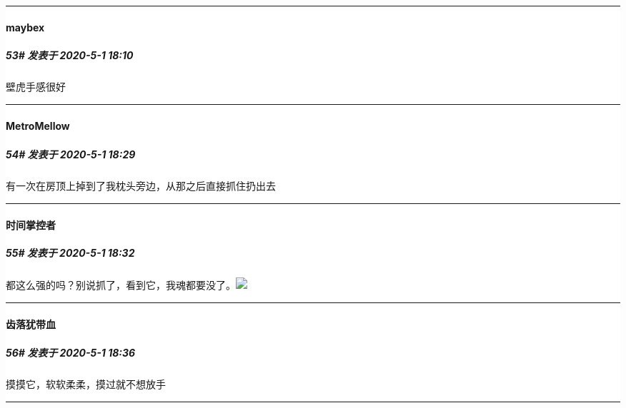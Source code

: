 





-----

####  maybex  
##### 53#       发表于 2020-5-1 18:10




壁虎手感很好







-----

####  MetroMellow  
##### 54#       发表于 2020-5-1 18:29




有一次在房顶上掉到了我枕头旁边，从那之后直接抓住扔出去







-----

####  时间掌控者  
##### 55#       发表于 2020-5-1 18:32




都这么强的吗？别说抓了，看到它，我魂都要没了。<img src="https://static.saraba1st.com/image/smiley/face2017/169.gif" referrerpolicy="no-referrer">







-----

####  齿落犹带血  
##### 56#       发表于 2020-5-1 18:36




摸摸它，软软柔柔，摸过就不想放手







-----
